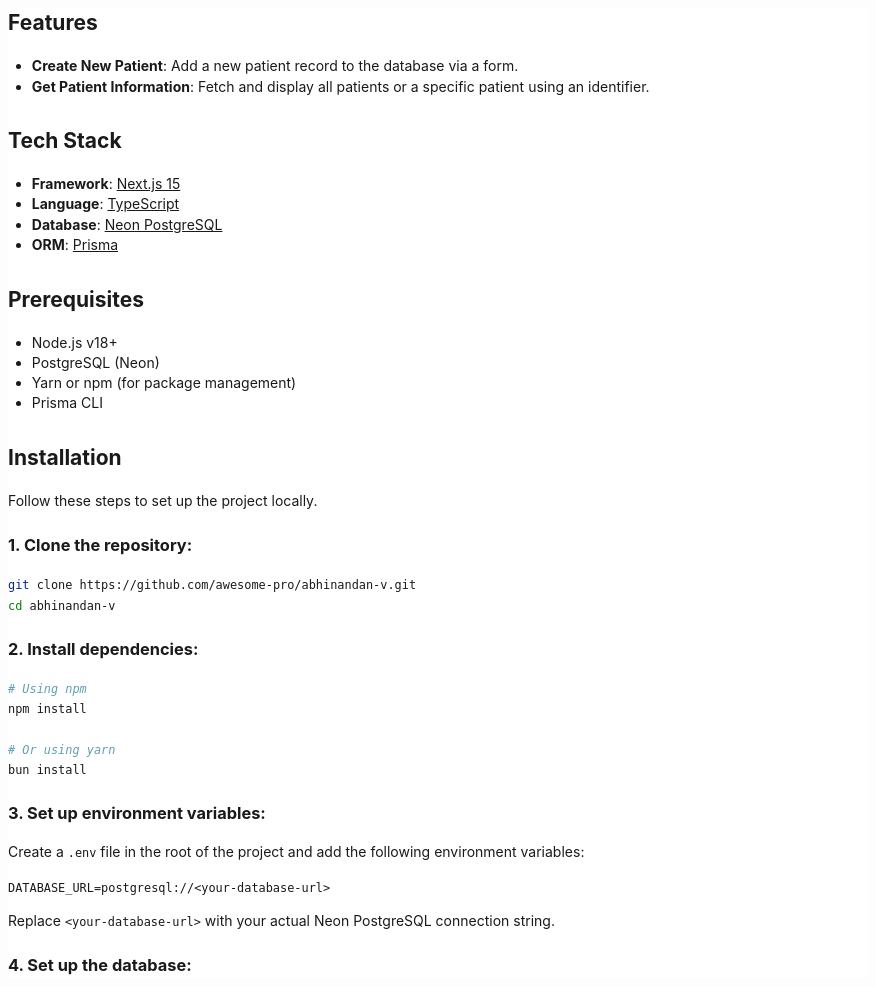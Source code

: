 ## Features

- **Create New Patient**: Add a new patient record to the database via a form.
- **Get Patient Information**: Fetch and display all patients or a specific patient using an identifier.

## Tech Stack

- **Framework**: [Next.js 15](https://nextjs.org/docs)
- **Language**: [TypeScript](https://www.typescriptlang.org/)
- **Database**: [Neon PostgreSQL](https://neon.tech/)
- **ORM**: [Prisma](https://www.prisma.io/)

## Prerequisites

- Node.js v18+
- PostgreSQL (Neon)
- Yarn or npm (for package management)
- Prisma CLI

## Installation

Follow these steps to set up the project locally.

### 1. Clone the repository:

```bash
git clone https://github.com/awesome-pro/abhinandan-v.git
cd abhinandan-v
```

### 2. Install dependencies:

```bash
# Using npm
npm install

# Or using yarn
bun install
```

### 3. Set up environment variables:

Create a `.env` file in the root of the project and add the following environment variables:

```
DATABASE_URL=postgresql://<your-database-url>
```

Replace `<your-database-url>` with your actual Neon PostgreSQL connection string.

### 4. Set up the database:
